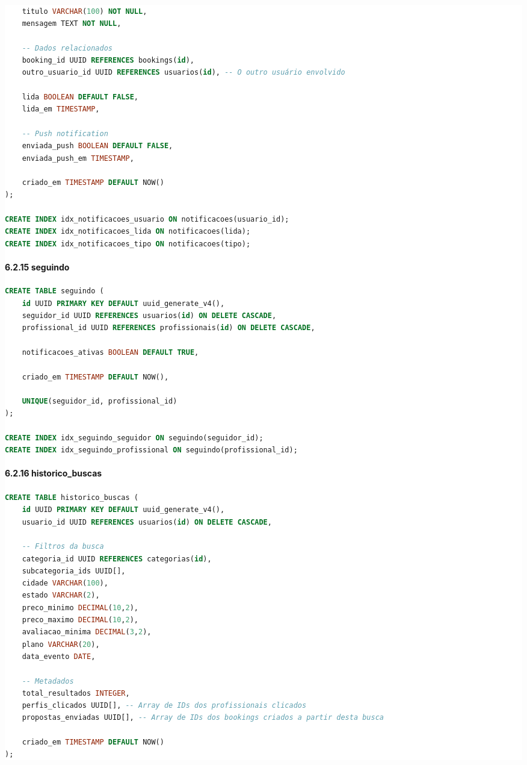 ```sql
    titulo VARCHAR(100) NOT NULL,
    mensagem TEXT NOT NULL,
    
    -- Dados relacionados
    booking_id UUID REFERENCES bookings(id),
    outro_usuario_id UUID REFERENCES usuarios(id), -- O outro usuário envolvido
    
    lida BOOLEAN DEFAULT FALSE,
    lida_em TIMESTAMP,
    
    -- Push notification
    enviada_push BOOLEAN DEFAULT FALSE,
    enviada_push_em TIMESTAMP,
    
    criado_em TIMESTAMP DEFAULT NOW()
);

CREATE INDEX idx_notificacoes_usuario ON notificacoes(usuario_id);
CREATE INDEX idx_notificacoes_lida ON notificacoes(lida);
CREATE INDEX idx_notificacoes_tipo ON notificacoes(tipo);
```

#### 6.2.15 seguindo
```sql
CREATE TABLE seguindo (
    id UUID PRIMARY KEY DEFAULT uuid_generate_v4(),
    seguidor_id UUID REFERENCES usuarios(id) ON DELETE CASCADE,
    profissional_id UUID REFERENCES profissionais(id) ON DELETE CASCADE,
    
    notificacoes_ativas BOOLEAN DEFAULT TRUE,
    
    criado_em TIMESTAMP DEFAULT NOW(),
    
    UNIQUE(seguidor_id, profissional_id)
);

CREATE INDEX idx_seguindo_seguidor ON seguindo(seguidor_id);
CREATE INDEX idx_seguindo_profissional ON seguindo(profissional_id);
```

#### 6.2.16 historico_buscas
```sql
CREATE TABLE historico_buscas (
    id UUID PRIMARY KEY DEFAULT uuid_generate_v4(),
    usuario_id UUID REFERENCES usuarios(id) ON DELETE CASCADE,
    
    -- Filtros da busca
    categoria_id UUID REFERENCES categorias(id),
    subcategoria_ids UUID[],
    cidade VARCHAR(100),
    estado VARCHAR(2),
    preco_minimo DECIMAL(10,2),
    preco_maximo DECIMAL(10,2),
    avaliacao_minima DECIMAL(3,2),
    plano VARCHAR(20),
    data_evento DATE,
    
    -- Metadados
    total_resultados INTEGER,
    perfis_clicados UUID[], -- Array de IDs dos profissionais clicados
    propostas_enviadas UUID[], -- Array de IDs dos bookings criados a partir desta busca
    
    criado_em TIMESTAMP DEFAULT NOW()
);
```